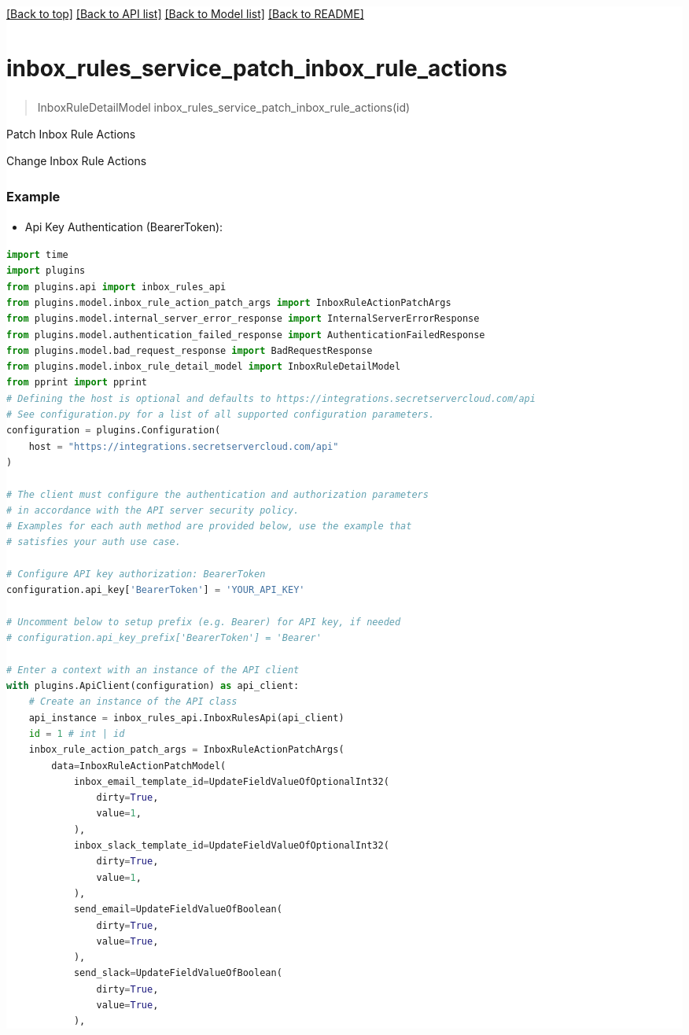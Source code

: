[[Back to top]](#) [[Back to API list]](../README.md#documentation-for-api-endpoints) [[Back to Model list]](../README.md#documentation-for-models) [[Back to README]](../README.md)

# **inbox_rules_service_patch_inbox_rule_actions**
> InboxRuleDetailModel inbox_rules_service_patch_inbox_rule_actions(id)

Patch Inbox Rule Actions

Change Inbox Rule Actions

### Example

* Api Key Authentication (BearerToken):

```python
import time
import plugins
from plugins.api import inbox_rules_api
from plugins.model.inbox_rule_action_patch_args import InboxRuleActionPatchArgs
from plugins.model.internal_server_error_response import InternalServerErrorResponse
from plugins.model.authentication_failed_response import AuthenticationFailedResponse
from plugins.model.bad_request_response import BadRequestResponse
from plugins.model.inbox_rule_detail_model import InboxRuleDetailModel
from pprint import pprint
# Defining the host is optional and defaults to https://integrations.secretservercloud.com/api
# See configuration.py for a list of all supported configuration parameters.
configuration = plugins.Configuration(
    host = "https://integrations.secretservercloud.com/api"
)

# The client must configure the authentication and authorization parameters
# in accordance with the API server security policy.
# Examples for each auth method are provided below, use the example that
# satisfies your auth use case.

# Configure API key authorization: BearerToken
configuration.api_key['BearerToken'] = 'YOUR_API_KEY'

# Uncomment below to setup prefix (e.g. Bearer) for API key, if needed
# configuration.api_key_prefix['BearerToken'] = 'Bearer'

# Enter a context with an instance of the API client
with plugins.ApiClient(configuration) as api_client:
    # Create an instance of the API class
    api_instance = inbox_rules_api.InboxRulesApi(api_client)
    id = 1 # int | id
    inbox_rule_action_patch_args = InboxRuleActionPatchArgs(
        data=InboxRuleActionPatchModel(
            inbox_email_template_id=UpdateFieldValueOfOptionalInt32(
                dirty=True,
                value=1,
            ),
            inbox_slack_template_id=UpdateFieldValueOfOptionalInt32(
                dirty=True,
                value=1,
            ),
            send_email=UpdateFieldValueOfBoolean(
                dirty=True,
                value=True,
            ),
            send_slack=UpdateFieldValueOfBoolean(
                dirty=True,
                value=True,
            ),
```